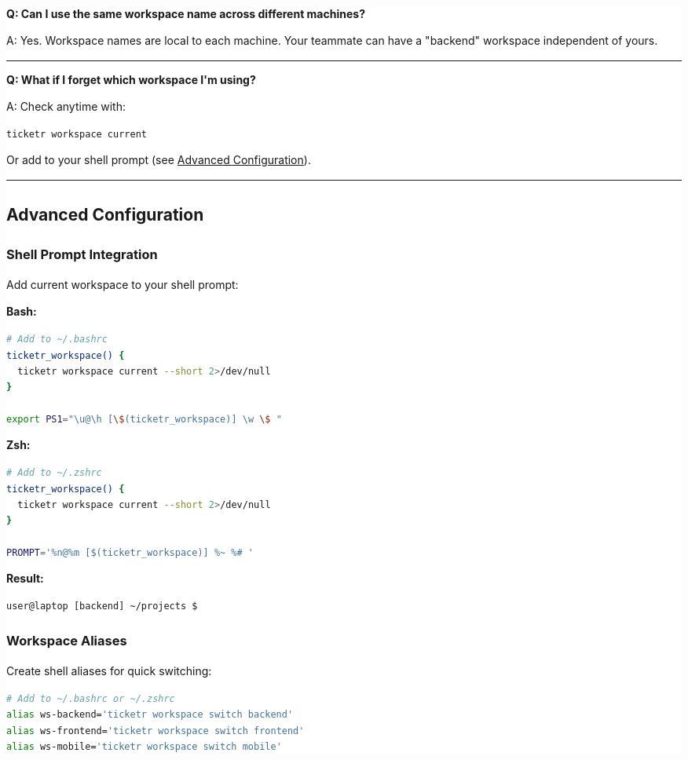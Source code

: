
**Q: Can I use the same workspace name across different machines?**

A: Yes. Workspace names are local to each machine. Your teammate can have a "backend" workspace independent of yours.

---

**Q: What if I forget which workspace I'm using?**

A: Check anytime with:

```bash
ticketr workspace current
```

Or add to your shell prompt (see [Advanced Configuration](#advanced-configuration)).

---

## Advanced Configuration

### Shell Prompt Integration

Add current workspace to your shell prompt:

**Bash:**

```bash
# Add to ~/.bashrc
ticketr_workspace() {
  ticketr workspace current --short 2>/dev/null
}

export PS1="\u@\h [\$(ticketr_workspace)] \w \$ "
```

**Zsh:**

```zsh
# Add to ~/.zshrc
ticketr_workspace() {
  ticketr workspace current --short 2>/dev/null
}

PROMPT='%n@%m [$(ticketr_workspace)] %~ %# '
```

**Result:**

```
user@laptop [backend] ~/projects $
```

### Workspace Aliases

Create shell aliases for quick switching:

```bash
# Add to ~/.bashrc or ~/.zshrc
alias ws-backend='ticketr workspace switch backend'
alias ws-frontend='ticketr workspace switch frontend'
alias ws-mobile='ticketr workspace switch mobile'
```
